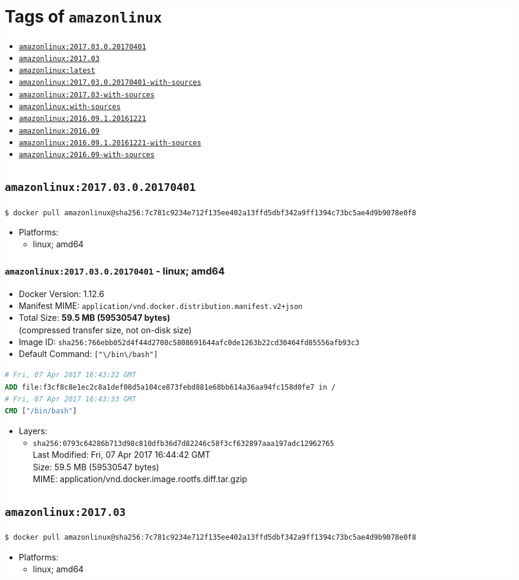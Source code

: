 

# Tags of `amazonlinux`

-	[`amazonlinux:2017.03.0.20170401`](#amazonlinux201703020170401)
-	[`amazonlinux:2017.03`](#amazonlinux201703)
-	[`amazonlinux:latest`](#amazonlinuxlatest)
-	[`amazonlinux:2017.03.0.20170401-with-sources`](#amazonlinux201703020170401-with-sources)
-	[`amazonlinux:2017.03-with-sources`](#amazonlinux201703-with-sources)
-	[`amazonlinux:with-sources`](#amazonlinuxwith-sources)
-	[`amazonlinux:2016.09.1.20161221`](#amazonlinux201609120161221)
-	[`amazonlinux:2016.09`](#amazonlinux201609)
-	[`amazonlinux:2016.09.1.20161221-with-sources`](#amazonlinux201609120161221-with-sources)
-	[`amazonlinux:2016.09-with-sources`](#amazonlinux201609-with-sources)

## `amazonlinux:2017.03.0.20170401`

```console
$ docker pull amazonlinux@sha256:7c781c9234e712f135ee402a13ffd5dbf342a9ff1394c73bc5ae4d9b9078e0f8
```

-	Platforms:
	-	linux; amd64

### `amazonlinux:2017.03.0.20170401` - linux; amd64

-	Docker Version: 1.12.6
-	Manifest MIME: `application/vnd.docker.distribution.manifest.v2+json`
-	Total Size: **59.5 MB (59530547 bytes)**  
	(compressed transfer size, not on-disk size)
-	Image ID: `sha256:766ebb052d4f44d2708c5808691644afc0de1263b22cd30464fd85556afb93c3`
-	Default Command: `["\/bin\/bash"]`

```dockerfile
# Fri, 07 Apr 2017 16:43:32 GMT
ADD file:f3cf8c8e1ec2c8a1def08d5a104ce873febd881e68bb614a36aa94fc158d0fe7 in / 
# Fri, 07 Apr 2017 16:43:33 GMT
CMD ["/bin/bash"]
```

-	Layers:
	-	`sha256:0793c64286b713d98c810dfb36d7d82246c58f3cf632897aaa197adc12962765`  
		Last Modified: Fri, 07 Apr 2017 16:44:42 GMT  
		Size: 59.5 MB (59530547 bytes)  
		MIME: application/vnd.docker.image.rootfs.diff.tar.gzip

## `amazonlinux:2017.03`

```console
$ docker pull amazonlinux@sha256:7c781c9234e712f135ee402a13ffd5dbf342a9ff1394c73bc5ae4d9b9078e0f8
```

-	Platforms:
	-	linux; amd64
